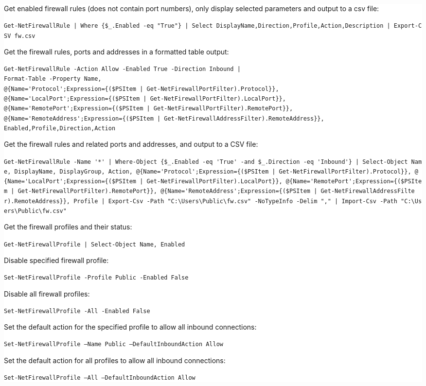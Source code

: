 Get enabled firewall rules (does not contain port numbers), only display selected parameters and output to a csv file:

```
Get-NetFirewallRule | Where {$_.Enabled -eq "True"} | Select DisplayName,Direction,Profile,Action,Description | Export-CSV fw.csv
```

Get the firewall rules, ports and addresses in a formatted table output:

```
Get-NetFirewallRule -Action Allow -Enabled True -Direction Inbound |
Format-Table -Property Name,
@{Name='Protocol';Expression={($PSItem | Get-NetFirewallPortFilter).Protocol}},
@{Name='LocalPort';Expression={($PSItem | Get-NetFirewallPortFilter).LocalPort}},
@{Name='RemotePort';Expression={($PSItem | Get-NetFirewallPortFilter).RemotePort}},
@{Name='RemoteAddress';Expression={($PSItem | Get-NetFirewallAddressFilter).RemoteAddress}},
Enabled,Profile,Direction,Action
```

Get the firewall rules and related ports and addresses, and output to a CSV file:

```
Get-NetFirewallRule -Name '*' | Where-Object {$_.Enabled -eq 'True' -and $_.Direction -eq 'Inbound'} | Select-Object Name, DisplayName, DisplayGroup, Action, @{Name='Protocol';Expression={($PSItem | Get-NetFirewallPortFilter).Protocol}}, @{Name='LocalPort';Expression={($PSItem | Get-NetFirewallPortFilter).LocalPort}}, @{Name='RemotePort';Expression={($PSItem | Get-NetFirewallPortFilter).RemotePort}}, @{Name='RemoteAddress';Expression={($PSItem | Get-NetFirewallAddressFilter).RemoteAddress}}, Profile | Export-Csv -Path "C:\Users\Public\fw.csv" -NoTypeInfo -Delim "," | Import-Csv -Path "C:\Users\Public\fw.csv"
```

Get the firewall profiles and their status:

```
Get-NetFirewallProfile | Select-Object Name, Enabled
```

Disable specified firewall profile:

```
Set-NetFirewallProfile -Profile Public -Enabled False
```

Disable all firewall profiles:

```
Set-NetFirewallProfile -All -Enabled False
```

Set the default action for the specified profile to allow all inbound connections:

```
Set-NetFirewallProfile –Name Public –DefaultInboundAction Allow
```

Set the default action for all profiles to allow all inbound connections:

```
Set-NetFirewallProfile –All –DefaultInboundAction Allow
```
